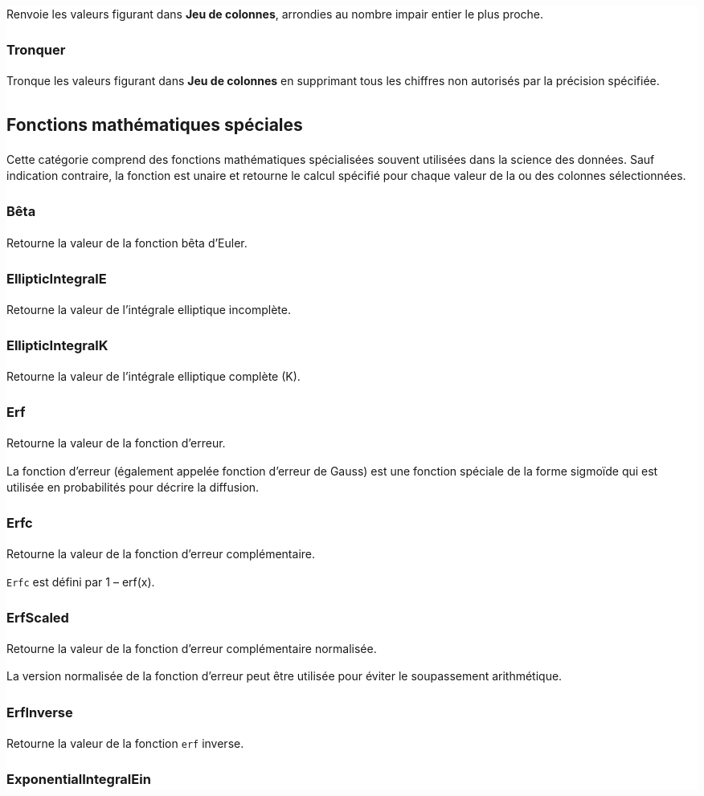 Renvoie les valeurs figurant dans **Jeu de colonnes**, arrondies au nombre impair entier le plus proche.  

### <a name="truncate"></a>Tronquer

Tronque les valeurs figurant dans **Jeu de colonnes** en supprimant tous les chiffres non autorisés par la précision spécifiée.  
  
## <a name="special-math-functions"></a>Fonctions mathématiques spéciales

Cette catégorie comprend des fonctions mathématiques spécialisées souvent utilisées dans la science des données. Sauf indication contraire, la fonction est unaire et retourne le calcul spécifié pour chaque valeur de la ou des colonnes sélectionnées.  

### <a name="beta"></a>Bêta

Retourne la valeur de la fonction bêta d’Euler.  

### <a name="ellipticintegrale"></a>EllipticIntegralE
Retourne la valeur de l’intégrale elliptique incomplète.  
  

### <a name="ellipticintegralk"></a>EllipticIntegralK

Retourne la valeur de l’intégrale elliptique complète (K).  

### <a name="erf"></a>Erf

Retourne la valeur de la fonction d’erreur.  

La fonction d’erreur (également appelée fonction d’erreur de Gauss) est une fonction spéciale de la forme sigmoïde qui est utilisée en probabilités pour décrire la diffusion.  

### <a name="erfc"></a>Erfc

Retourne la valeur de la fonction d’erreur complémentaire.  

`Erfc` est défini par 1 – erf(x).  

### <a name="erfscaled"></a>ErfScaled

Retourne la valeur de la fonction d’erreur complémentaire normalisée.  

La version normalisée de la fonction d’erreur peut être utilisée pour éviter le soupassement arithmétique.  

### <a name="erfinverse"></a>ErfInverse

Retourne la valeur de la fonction `erf` inverse.  

### <a name="exponentialintegralein"></a>ExponentialIntegralEin
